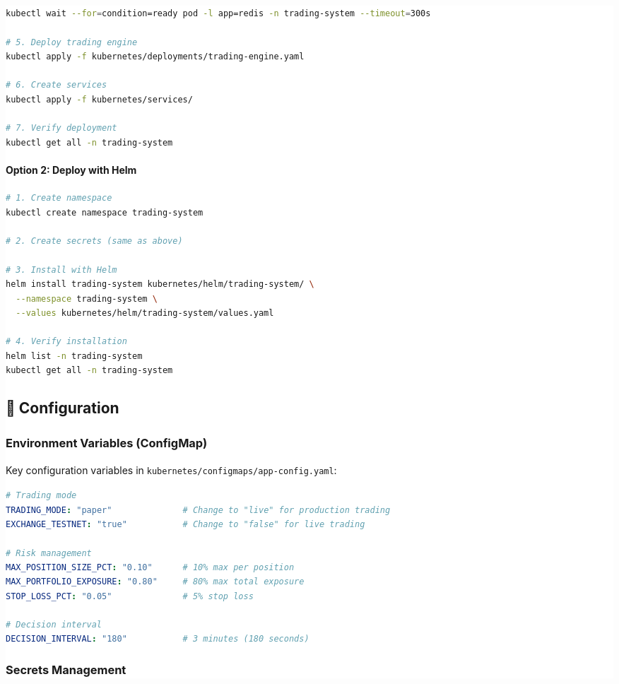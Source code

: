 ```bash
kubectl wait --for=condition=ready pod -l app=redis -n trading-system --timeout=300s

# 5. Deploy trading engine
kubectl apply -f kubernetes/deployments/trading-engine.yaml

# 6. Create services
kubectl apply -f kubernetes/services/

# 7. Verify deployment
kubectl get all -n trading-system
```

#### Option 2: Deploy with Helm

```bash
# 1. Create namespace
kubectl create namespace trading-system

# 2. Create secrets (same as above)

# 3. Install with Helm
helm install trading-system kubernetes/helm/trading-system/ \
  --namespace trading-system \
  --values kubernetes/helm/trading-system/values.yaml

# 4. Verify installation
helm list -n trading-system
kubectl get all -n trading-system
```

## 🔧 Configuration

### Environment Variables (ConfigMap)

Key configuration variables in `kubernetes/configmaps/app-config.yaml`:

```yaml
# Trading mode
TRADING_MODE: "paper"              # Change to "live" for production trading
EXCHANGE_TESTNET: "true"           # Change to "false" for live trading

# Risk management
MAX_POSITION_SIZE_PCT: "0.10"      # 10% max per position
MAX_PORTFOLIO_EXPOSURE: "0.80"     # 80% max total exposure
STOP_LOSS_PCT: "0.05"              # 5% stop loss

# Decision interval
DECISION_INTERVAL: "180"           # 3 minutes (180 seconds)
```

### Secrets Management
